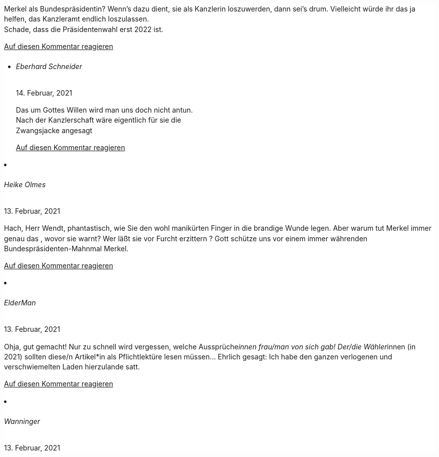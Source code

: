 Merkel als Bundespräsidentin? Wenn&#8217;s dazu dient, sie als Kanzlerin loszuwerden, dann sei&#8217;s drum. Vielleicht würde ihr das ja helfen, das Kanzleramt endlich loszulassen.<br>
Schade, dass die Präsidentenwahl erst 2022 ist.

<a rel="nofollow" class="comment-reply-link" href="#comment-108920" data-commentid="108920" data-postid="12993" data-belowelement="comment-108920" data-respondelement="respond" data-replyto="Antworte auf TinaTobel" aria-label="Antworte auf TinaTobel">Auf diesen Kommentar reagieren</a> 


<ul class="children">
<li class="comment odd alt depth-2 clearfix" id="li-comment-108941">
<h6 class="author">Eberhard Schneider</h6> <span class="date">14. Februar, 2021</span>



Das um Gottes Willen wird man uns doch nicht antun.<br>
Nach der Kanzlerschaft wäre eigentlich für sie die<br>
Zwangsjacke angesagt

<a rel="nofollow" class="comment-reply-link" href="#comment-108941" data-commentid="108941" data-postid="12993" data-belowelement="comment-108941" data-respondelement="respond" data-replyto="Antworte auf Eberhard Schneider" aria-label="Antworte auf Eberhard Schneider">Auf diesen Kommentar reagieren</a> 


</li>
</ul>
</li>
<li class="comment even thread-odd thread-alt depth-1 clearfix" id="li-comment-108921">
<h6 class="author">Heike Olmes</h6> <span class="date">13. Februar, 2021</span>



Hach, Herr Wendt, phantastisch, wie Sie den wohl manikürten Finger in die brandige Wunde legen. Aber warum tut Merkel immer genau das , wovor sie warnt? Wer läßt sie vor Furcht erzittern ? Gott schütze uns vor einem immer währenden Bundespräsidenten-Mahnmal Merkel.

<a rel="nofollow" class="comment-reply-link" href="#comment-108921" data-commentid="108921" data-postid="12993" data-belowelement="comment-108921" data-respondelement="respond" data-replyto="Antworte auf Heike Olmes" aria-label="Antworte auf Heike Olmes">Auf diesen Kommentar reagieren</a> 


</li>
<li class="comment odd alt thread-even depth-1 clearfix" id="li-comment-108922">
<h6 class="author">ElderMan</h6> <span class="date">13. Februar, 2021</span>



Ohja, gut gemacht! Nur zu schnell wird vergessen, welche Aussprüche*innen frau/man von sich gab! Der/die Wähler*innen (in 2021) sollten diese/n Artikel*in als Pflichtlektüre lesen müssen&#8230; Ehrlich gesagt: Ich habe den ganzen verlogenen und verschwiemelten Laden hierzulande satt.

<a rel="nofollow" class="comment-reply-link" href="#comment-108922" data-commentid="108922" data-postid="12993" data-belowelement="comment-108922" data-respondelement="respond" data-replyto="Antworte auf ElderMan" aria-label="Antworte auf ElderMan">Auf diesen Kommentar reagieren</a> 


</li>
<li class="comment even thread-odd thread-alt depth-1 clearfix" id="li-comment-108923">
<h6 class="author">Wanninger</h6> <span class="date">13. Februar, 2021</span>

